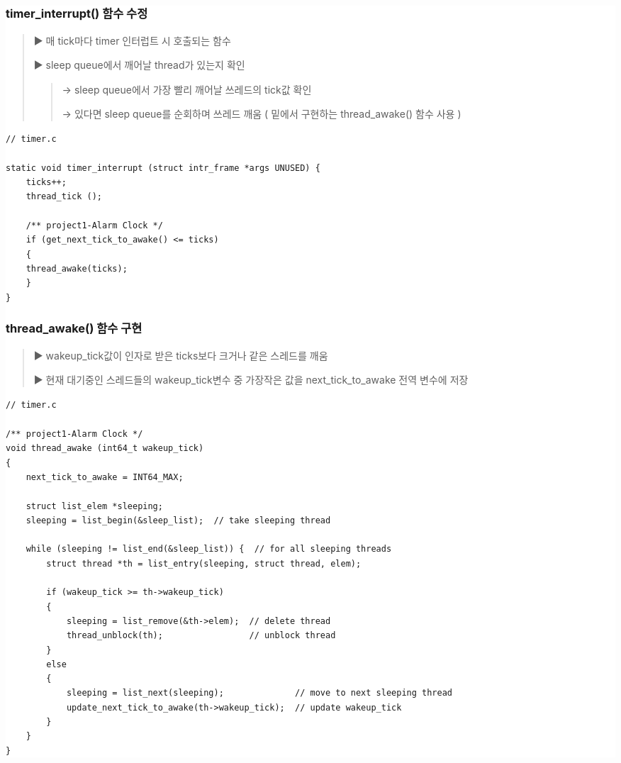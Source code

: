 ### timer_interrupt() 함수 수정

> ▶️ 매 tick마다 timer 인터럽트 시 호출되는 함수
> 
> ▶️ sleep queue에서 깨어날 thread가 있는지 확인
>
>> → sleep queue에서 가장 빨리 깨어날 쓰레드의 tick값 확인
>> 
>> → 있다면 sleep queue를 순회하며 쓰레드 깨움 ( 밑에서 구현하는 thread_awake() 함수 사용 )

```
// timer.c

static void timer_interrupt (struct intr_frame *args UNUSED) {
	ticks++;
	thread_tick ();

	/** project1-Alarm Clock */
	if (get_next_tick_to_awake() <= ticks)
	{
	thread_awake(ticks);
	}
}
```

### thread_awake() 함수 구현

> ▶️ wakeup_tick값이 인자로 받은 ticks보다 크거나 같은 스레드를 깨움
> 
> ▶️ 현재 대기중인 스레드들의 wakeup_tick변수 중 가장작은 값을 next_tick_to_awake 전역 변수에 저장

```
// timer.c

/** project1-Alarm Clock */
void thread_awake (int64_t wakeup_tick) 
{
    next_tick_to_awake = INT64_MAX;

    struct list_elem *sleeping;
    sleeping = list_begin(&sleep_list);  // take sleeping thread

    while (sleeping != list_end(&sleep_list)) {  // for all sleeping threads
        struct thread *th = list_entry(sleeping, struct thread, elem);

        if (wakeup_tick >= th->wakeup_tick) 
		{
            sleeping = list_remove(&th->elem);  // delete thread
            thread_unblock(th);                 // unblock thread
        } 
		else 
		{
            sleeping = list_next(sleeping);              // move to next sleeping thread
            update_next_tick_to_awake(th->wakeup_tick);  // update wakeup_tick
        }
    }
}
```
